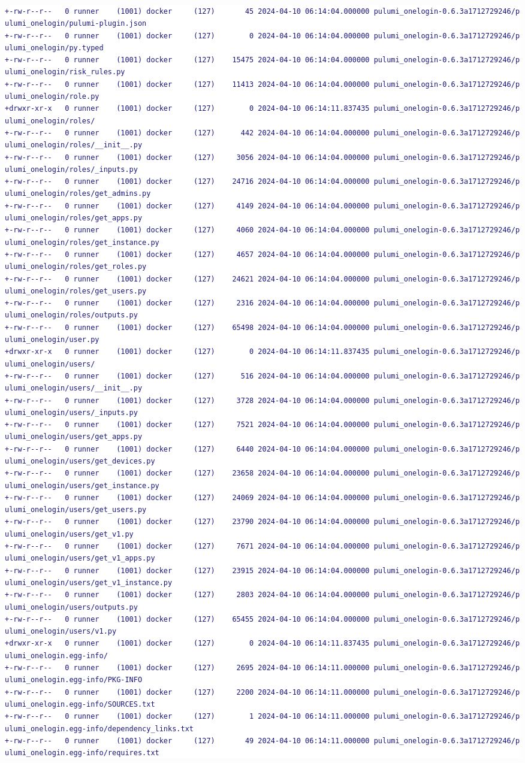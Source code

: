 ```diff
+-rw-r--r--   0 runner    (1001) docker     (127)       45 2024-04-10 06:14:04.000000 pulumi_onelogin-0.6.3a1712729246/pulumi_onelogin/pulumi-plugin.json
+-rw-r--r--   0 runner    (1001) docker     (127)        0 2024-04-10 06:14:04.000000 pulumi_onelogin-0.6.3a1712729246/pulumi_onelogin/py.typed
+-rw-r--r--   0 runner    (1001) docker     (127)    15475 2024-04-10 06:14:04.000000 pulumi_onelogin-0.6.3a1712729246/pulumi_onelogin/risk_rules.py
+-rw-r--r--   0 runner    (1001) docker     (127)    11413 2024-04-10 06:14:04.000000 pulumi_onelogin-0.6.3a1712729246/pulumi_onelogin/role.py
+drwxr-xr-x   0 runner    (1001) docker     (127)        0 2024-04-10 06:14:11.837435 pulumi_onelogin-0.6.3a1712729246/pulumi_onelogin/roles/
+-rw-r--r--   0 runner    (1001) docker     (127)      442 2024-04-10 06:14:04.000000 pulumi_onelogin-0.6.3a1712729246/pulumi_onelogin/roles/__init__.py
+-rw-r--r--   0 runner    (1001) docker     (127)     3056 2024-04-10 06:14:04.000000 pulumi_onelogin-0.6.3a1712729246/pulumi_onelogin/roles/_inputs.py
+-rw-r--r--   0 runner    (1001) docker     (127)    24716 2024-04-10 06:14:04.000000 pulumi_onelogin-0.6.3a1712729246/pulumi_onelogin/roles/get_admins.py
+-rw-r--r--   0 runner    (1001) docker     (127)     4149 2024-04-10 06:14:04.000000 pulumi_onelogin-0.6.3a1712729246/pulumi_onelogin/roles/get_apps.py
+-rw-r--r--   0 runner    (1001) docker     (127)     4060 2024-04-10 06:14:04.000000 pulumi_onelogin-0.6.3a1712729246/pulumi_onelogin/roles/get_instance.py
+-rw-r--r--   0 runner    (1001) docker     (127)     4657 2024-04-10 06:14:04.000000 pulumi_onelogin-0.6.3a1712729246/pulumi_onelogin/roles/get_roles.py
+-rw-r--r--   0 runner    (1001) docker     (127)    24621 2024-04-10 06:14:04.000000 pulumi_onelogin-0.6.3a1712729246/pulumi_onelogin/roles/get_users.py
+-rw-r--r--   0 runner    (1001) docker     (127)     2316 2024-04-10 06:14:04.000000 pulumi_onelogin-0.6.3a1712729246/pulumi_onelogin/roles/outputs.py
+-rw-r--r--   0 runner    (1001) docker     (127)    65498 2024-04-10 06:14:04.000000 pulumi_onelogin-0.6.3a1712729246/pulumi_onelogin/user.py
+drwxr-xr-x   0 runner    (1001) docker     (127)        0 2024-04-10 06:14:11.837435 pulumi_onelogin-0.6.3a1712729246/pulumi_onelogin/users/
+-rw-r--r--   0 runner    (1001) docker     (127)      516 2024-04-10 06:14:04.000000 pulumi_onelogin-0.6.3a1712729246/pulumi_onelogin/users/__init__.py
+-rw-r--r--   0 runner    (1001) docker     (127)     3728 2024-04-10 06:14:04.000000 pulumi_onelogin-0.6.3a1712729246/pulumi_onelogin/users/_inputs.py
+-rw-r--r--   0 runner    (1001) docker     (127)     7521 2024-04-10 06:14:04.000000 pulumi_onelogin-0.6.3a1712729246/pulumi_onelogin/users/get_apps.py
+-rw-r--r--   0 runner    (1001) docker     (127)     6440 2024-04-10 06:14:04.000000 pulumi_onelogin-0.6.3a1712729246/pulumi_onelogin/users/get_devices.py
+-rw-r--r--   0 runner    (1001) docker     (127)    23658 2024-04-10 06:14:04.000000 pulumi_onelogin-0.6.3a1712729246/pulumi_onelogin/users/get_instance.py
+-rw-r--r--   0 runner    (1001) docker     (127)    24069 2024-04-10 06:14:04.000000 pulumi_onelogin-0.6.3a1712729246/pulumi_onelogin/users/get_users.py
+-rw-r--r--   0 runner    (1001) docker     (127)    23790 2024-04-10 06:14:04.000000 pulumi_onelogin-0.6.3a1712729246/pulumi_onelogin/users/get_v1.py
+-rw-r--r--   0 runner    (1001) docker     (127)     7671 2024-04-10 06:14:04.000000 pulumi_onelogin-0.6.3a1712729246/pulumi_onelogin/users/get_v1_apps.py
+-rw-r--r--   0 runner    (1001) docker     (127)    23915 2024-04-10 06:14:04.000000 pulumi_onelogin-0.6.3a1712729246/pulumi_onelogin/users/get_v1_instance.py
+-rw-r--r--   0 runner    (1001) docker     (127)     2803 2024-04-10 06:14:04.000000 pulumi_onelogin-0.6.3a1712729246/pulumi_onelogin/users/outputs.py
+-rw-r--r--   0 runner    (1001) docker     (127)    65455 2024-04-10 06:14:04.000000 pulumi_onelogin-0.6.3a1712729246/pulumi_onelogin/users/v1.py
+drwxr-xr-x   0 runner    (1001) docker     (127)        0 2024-04-10 06:14:11.837435 pulumi_onelogin-0.6.3a1712729246/pulumi_onelogin.egg-info/
+-rw-r--r--   0 runner    (1001) docker     (127)     2695 2024-04-10 06:14:11.000000 pulumi_onelogin-0.6.3a1712729246/pulumi_onelogin.egg-info/PKG-INFO
+-rw-r--r--   0 runner    (1001) docker     (127)     2200 2024-04-10 06:14:11.000000 pulumi_onelogin-0.6.3a1712729246/pulumi_onelogin.egg-info/SOURCES.txt
+-rw-r--r--   0 runner    (1001) docker     (127)        1 2024-04-10 06:14:11.000000 pulumi_onelogin-0.6.3a1712729246/pulumi_onelogin.egg-info/dependency_links.txt
+-rw-r--r--   0 runner    (1001) docker     (127)       49 2024-04-10 06:14:11.000000 pulumi_onelogin-0.6.3a1712729246/pulumi_onelogin.egg-info/requires.txt
```